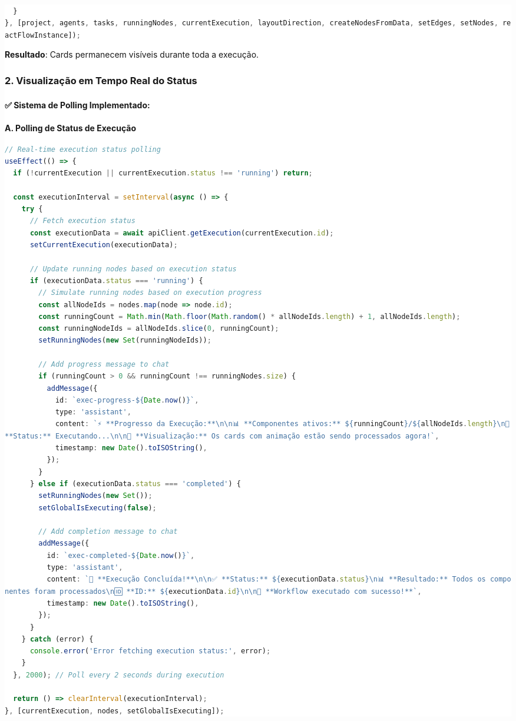 ```typescript
  }
}, [project, agents, tasks, runningNodes, currentExecution, layoutDirection, createNodesFromData, setEdges, setNodes, reactFlowInstance]);
```

**Resultado**: Cards permanecem visíveis durante toda a execução.

### 2. Visualização em Tempo Real do Status

#### ✅ Sistema de Polling Implementado:

**A. Polling de Status de Execução**
```typescript
// Real-time execution status polling
useEffect(() => {
  if (!currentExecution || currentExecution.status !== 'running') return;

  const executionInterval = setInterval(async () => {
    try {
      // Fetch execution status
      const executionData = await apiClient.getExecution(currentExecution.id);
      setCurrentExecution(executionData);

      // Update running nodes based on execution status
      if (executionData.status === 'running') {
        // Simulate running nodes based on execution progress
        const allNodeIds = nodes.map(node => node.id);
        const runningCount = Math.min(Math.floor(Math.random() * allNodeIds.length) + 1, allNodeIds.length);
        const runningNodeIds = allNodeIds.slice(0, runningCount);
        setRunningNodes(new Set(runningNodeIds));
        
        // Add progress message to chat
        if (runningCount > 0 && runningCount !== runningNodes.size) {
          addMessage({
            id: `exec-progress-${Date.now()}`,
            type: 'assistant',
            content: `⚡ **Progresso da Execução:**\n\n📊 **Componentes ativos:** ${runningCount}/${allNodeIds.length}\n🔄 **Status:** Executando...\n\n👀 **Visualização:** Os cards com animação estão sendo processados agora!`,
            timestamp: new Date().toISOString(),
          });
        }
      } else if (executionData.status === 'completed') {
        setRunningNodes(new Set());
        setGlobalIsExecuting(false);
        
        // Add completion message to chat
        addMessage({
          id: `exec-completed-${Date.now()}`,
          type: 'assistant',
          content: `🎉 **Execução Concluída!**\n\n✅ **Status:** ${executionData.status}\n📊 **Resultado:** Todos os componentes foram processados\n🆔 **ID:** ${executionData.id}\n\n🎯 **Workflow executado com sucesso!**`,
          timestamp: new Date().toISOString(),
        });
      }
    } catch (error) {
      console.error('Error fetching execution status:', error);
    }
  }, 2000); // Poll every 2 seconds during execution

  return () => clearInterval(executionInterval);
}, [currentExecution, nodes, setGlobalIsExecuting]);
```